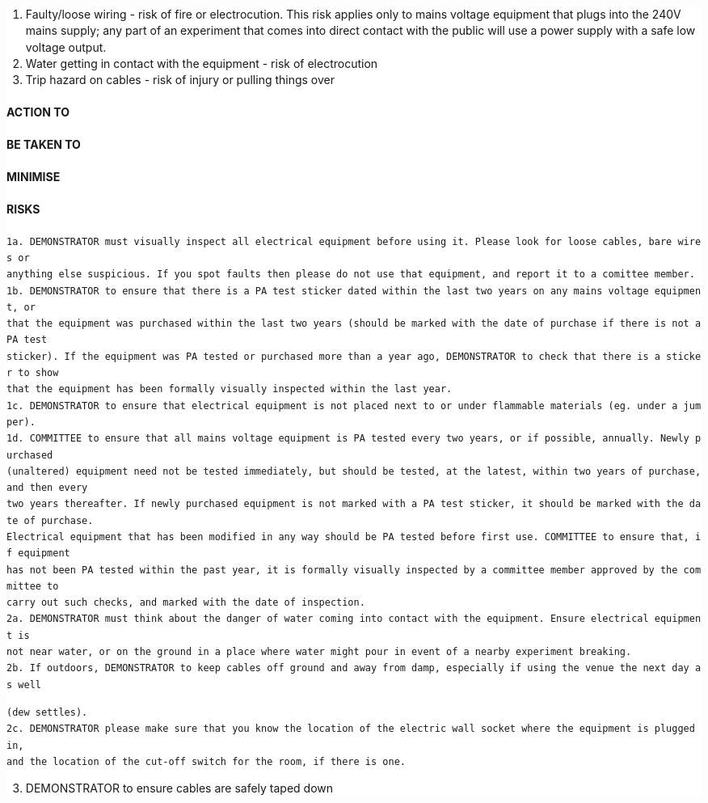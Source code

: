 1. Faulty/loose wiring - risk of fire or electrocution. This risk applies only to mains voltage equipment that plugs into the 240V mains
supply; any part of an experiment that comes into direct contact with the public will use a power supply with a safe low voltage output.
2. Water getting in contact with the equipment - risk of electrocution
3. Trip hazard on cables - risk of injury or pulling things over

#### ACTION TO

#### BE TAKEN TO

#### MINIMISE

#### RISKS

```
1a. DEMONSTRATOR must visually inspect all electrical equipment before using it. Please look for loose cables, bare wires or
anything else suspicious. If you spot faults then please do not use that equipment, and report it to a comittee member.
1b. DEMONSTRATOR to ensure that there is a PA test sticker dated within the last two years on any mains voltage equipment, or
that the equipment was purchased within the last two years (should be marked with the date of purchase if there is not a PA test
sticker). If the equipment was PA tested or purchased more than a year ago, DEMONSTRATOR to check that there is a sticker to show
that the equipment has been formally visually inspected within the last year.
1c. DEMONSTRATOR to ensure that electrical equipment is not placed next to or under flammable materials (eg. under a jumper).
1d. COMMITTEE to ensure that all mains voltage equipment is PA tested every two years, or if possible, annually. Newly purchased
(unaltered) equipment need not be tested immediately, but should be tested, at the latest, within two years of purchase, and then every
two years thereafter. If newly purchased equipment is not marked with a PA test sticker, it should be marked with the date of purchase.
Electrical equipment that has been modified in any way should be PA tested before first use. COMMITTEE to ensure that, if equipment
has not been PA tested within the past year, it is formally visually inspected by a committee member approved by the committee to
carry out such checks, and marked with the date of inspection.
2a. DEMONSTRATOR must think about the danger of water coming into contact with the equipment. Ensure electrical equipment is
not near water, or on the ground in a place where water might pour in event of a nearby experiment breaking.
2b. If outdoors, DEMONSTRATOR to keep cables off ground and away from damp, especially if using the venue the next day as well
```

```
(dew settles).
2c. DEMONSTRATOR please make sure that you know the location of the electric wall socket where the equipment is plugged in,
and the location of the cut-off switch for the room, if there is one.
```
3. DEMONSTRATOR to ensure cables are safely taped down
